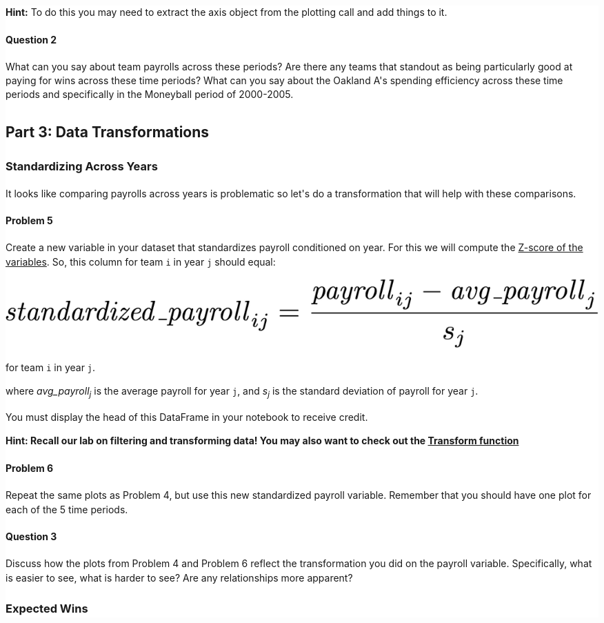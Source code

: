**Hint:** To do this you may need to extract the axis object from the plotting call and add things to it.

#### Question 2

What can you say about team payrolls across these periods? Are there any teams that standout as being particularly good at paying for wins across these time periods? What can you say about the Oakland A's spending efficiency across these time periods and specifically in the Moneyball period of 2000-2005.

## Part 3: Data Transformations

### Standardizing Across Years

It looks like comparing payrolls across years is problematic so let's do a transformation that will help with these comparisons.

#### Problem 5

Create a new variable in your dataset that standardizes payroll conditioned on year.  For this we will compute the [Z-score of the variables](https://en.wikipedia.org/wiki/Standard_score). So, this column for team `i` in year `j` should equal:



![](figs/prob5_alternate.png)

for team `i` in year `j`.

where  <em>avg\_payroll<sub>j</sub></em> is the average payroll for year `j`, and <em>s<sub>j</sub></em> is the standard deviation of payroll for year `j`.

You must display the head of this DataFrame in your notebook to receive credit.

**Hint: Recall our lab on filtering and transforming data!  You may also want to check out the [Transform function](https://pandas.pydata.org/pandas-docs/stable/user_guide/groupby.html)**

#### Problem 6

Repeat the same plots as Problem 4, but use this new standardized payroll variable.  Remember that you should have one plot for each of the 5 time periods.

#### Question 3

Discuss how the plots from Problem 4 and Problem 6 reflect the transformation you did on the payroll variable.  Specifically, what is easier to see, what is harder to see?  Are any relationships more apparent?

### Expected Wins
